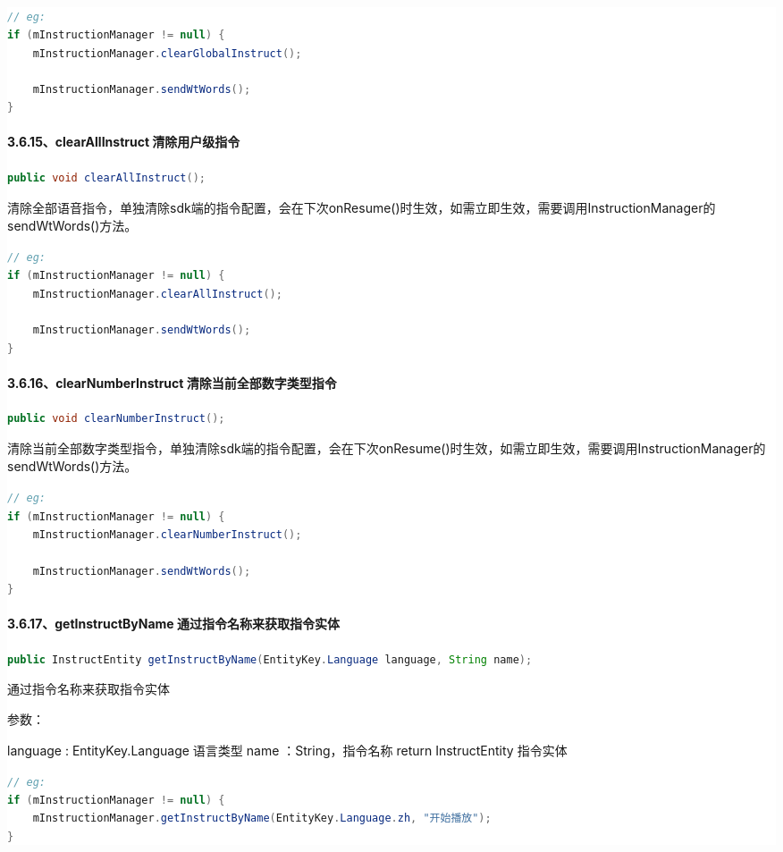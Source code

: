   ```java
// eg:
  if (mInstructionManager != null) {
      mInstructionManager.clearGlobalInstruct();

      mInstructionManager.sendWtWords();
  }
  ```

#### 3.6.15、clearAllInstruct 清除用户级指令

  ```java
  public void clearAllInstruct();
  ```
  清除全部语音指令，单独清除sdk端的指令配置，会在下次onResume()时生效，如需立即生效，需要调用InstructionManager的sendWtWords()方法。

  ```java
// eg:
  if (mInstructionManager != null) {
      mInstructionManager.clearAllInstruct();

      mInstructionManager.sendWtWords();
  }
  ```

#### 3.6.16、clearNumberInstruct 清除当前全部数字类型指令

  ```java
  public void clearNumberInstruct();
  ```
  清除当前全部数字类型指令，单独清除sdk端的指令配置，会在下次onResume()时生效，如需立即生效，需要调用InstructionManager的sendWtWords()方法。

  ```java
// eg:
  if (mInstructionManager != null) {
      mInstructionManager.clearNumberInstruct();

      mInstructionManager.sendWtWords();
  }
  ```


#### 3.6.17、getInstructByName 通过指令名称来获取指令实体

  ```java
  public InstructEntity getInstructByName(EntityKey.Language language, String name);
  ```
  通过指令名称来获取指令实体

参数：

  language : EntityKey.Language 语言类型
  name ：String，指令名称
  return InstructEntity 指令实体

  ```java
// eg:
  if (mInstructionManager != null) {
      mInstructionManager.getInstructByName(EntityKey.Language.zh, "开始播放");
  }
  ```
